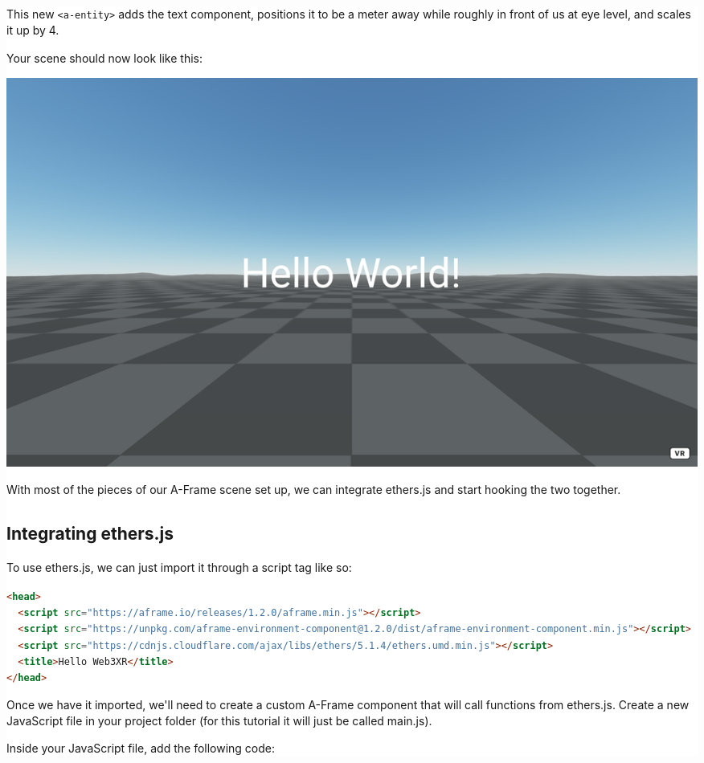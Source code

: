 This new `<a-entity>` adds the text component, positions it to be a meter away while roughly in front of us at eye level, and scales it up by 4.

Your scene should now look like this:

![An A-Frame scene that says Hello World!](/assets/images/hello-web3xr/3.png)

With most of the pieces of our A-Frame scene set up, we can integrate ethers.js and start hooking the two together.

## Integrating ethers.js

To use ethers.js, we can just import it through a script tag like so:

```html
<head>
  <script src="https://aframe.io/releases/1.2.0/aframe.min.js"></script>
  <script src="https://unpkg.com/aframe-environment-component@1.2.0/dist/aframe-environment-component.min.js"></script>
  <script src="https://cdnjs.cloudflare.com/ajax/libs/ethers/5.1.4/ethers.umd.min.js"></script>
  <title>Hello Web3XR</title>
</head>
```

Once we have it imported, we'll need to create a custom A-Frame component that will call functions from ethers.js. Create a new JavaScript file in your project folder (for this tutorial it will just be called main.js).

Inside your JavaScript file, add the following code:
